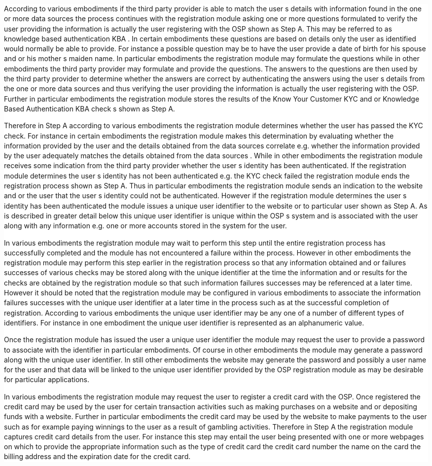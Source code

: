 According to various embodiments if the third party provider is able to match the user s details with information found in the one or more data sources the process continues with the registration module asking one or more questions formulated to verify the user providing the information is actually the user registering with the OSP shown as Step A. This may be referred to as knowledge based authentication KBA . In certain embodiments these questions are based on details only the user as identified would normally be able to provide. For instance a possible question may be to have the user provide a date of birth for his spouse and or his mother s maiden name. In particular embodiments the registration module may formulate the questions while in other embodiments the third party provider may formulate and provide the questions. The answers to the questions are then used by the third party provider to determine whether the answers are correct by authenticating the answers using the user s details from the one or more data sources and thus verifying the user providing the information is actually the user registering with the OSP. Further in particular embodiments the registration module stores the results of the Know Your Customer KYC and or Knowledge Based Authentication KBA check s shown as Step A.

Therefore in Step A according to various embodiments the registration module determines whether the user has passed the KYC check. For instance in certain embodiments the registration module makes this determination by evaluating whether the information provided by the user and the details obtained from the data sources correlate e.g. whether the information provided by the user adequately matches the details obtained from the data sources . While in other embodiments the registration module receives some indication from the third party provider whether the user s identity has been authenticated. If the registration module determines the user s identity has not been authenticated e.g. the KYC check failed the registration module ends the registration process shown as Step A. Thus in particular embodiments the registration module sends an indication to the website and or the user that the user s identity could not be authenticated. However if the registration module determines the user s identity has been authenticated the module issues a unique user identifier to the website or to particular user shown as Step A. As is described in greater detail below this unique user identifier is unique within the OSP s system and is associated with the user along with any information e.g. one or more accounts stored in the system for the user.

In various embodiments the registration module may wait to perform this step until the entire registration process has successfully completed and the module has not encountered a failure within the process. However in other embodiments the registration module may perform this step earlier in the registration process so that any information obtained and or failures successes of various checks may be stored along with the unique identifier at the time the information and or results for the checks are obtained by the registration module so that such information failures successes may be referenced at a later time. However it should be noted that the registration module may be configured in various embodiments to associate the information failures successes with the unique user identifier at a later time in the process such as at the successful completion of registration. According to various embodiments the unique user identifier may be any one of a number of different types of identifiers. For instance in one embodiment the unique user identifier is represented as an alphanumeric value.

Once the registration module has issued the user a unique user identifier the module may request the user to provide a password to associate with the identifier in particular embodiments. Of course in other embodiments the module may generate a password along with the unique user identifier. In still other embodiments the website may generate the password and possibly a user name for the user and that data will be linked to the unique user identifier provided by the OSP registration module as may be desirable for particular applications.

In various embodiments the registration module may request the user to register a credit card with the OSP. Once registered the credit card may be used by the user for certain transaction activities such as making purchases on a website and or depositing funds with a website. Further in particular embodiments the credit card may be used by the website to make payments to the user such as for example paying winnings to the user as a result of gambling activities. Therefore in Step A the registration module captures credit card details from the user. For instance this step may entail the user being presented with one or more webpages on which to provide the appropriate information such as the type of credit card the credit card number the name on the card the billing address and the expiration date for the credit card.

